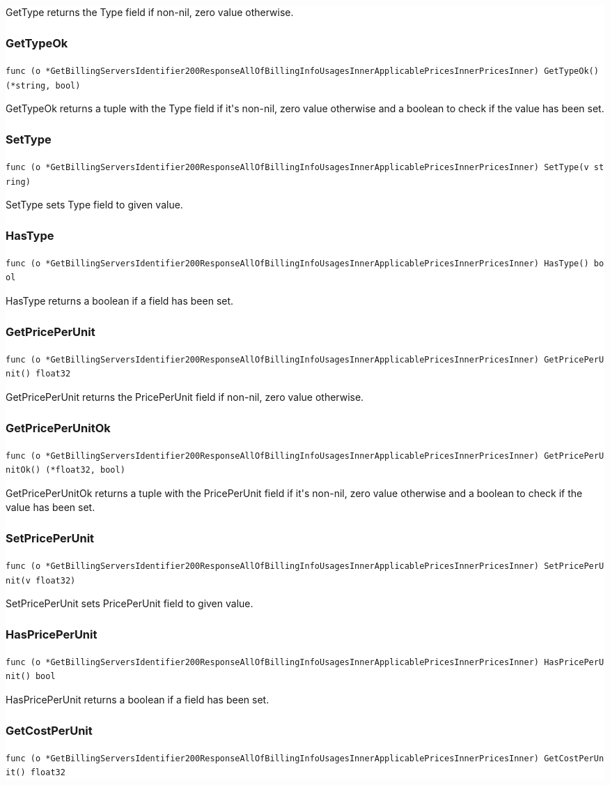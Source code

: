 GetType returns the Type field if non-nil, zero value otherwise.

### GetTypeOk

`func (o *GetBillingServersIdentifier200ResponseAllOfBillingInfoUsagesInnerApplicablePricesInnerPricesInner) GetTypeOk() (*string, bool)`

GetTypeOk returns a tuple with the Type field if it's non-nil, zero value otherwise
and a boolean to check if the value has been set.

### SetType

`func (o *GetBillingServersIdentifier200ResponseAllOfBillingInfoUsagesInnerApplicablePricesInnerPricesInner) SetType(v string)`

SetType sets Type field to given value.

### HasType

`func (o *GetBillingServersIdentifier200ResponseAllOfBillingInfoUsagesInnerApplicablePricesInnerPricesInner) HasType() bool`

HasType returns a boolean if a field has been set.

### GetPricePerUnit

`func (o *GetBillingServersIdentifier200ResponseAllOfBillingInfoUsagesInnerApplicablePricesInnerPricesInner) GetPricePerUnit() float32`

GetPricePerUnit returns the PricePerUnit field if non-nil, zero value otherwise.

### GetPricePerUnitOk

`func (o *GetBillingServersIdentifier200ResponseAllOfBillingInfoUsagesInnerApplicablePricesInnerPricesInner) GetPricePerUnitOk() (*float32, bool)`

GetPricePerUnitOk returns a tuple with the PricePerUnit field if it's non-nil, zero value otherwise
and a boolean to check if the value has been set.

### SetPricePerUnit

`func (o *GetBillingServersIdentifier200ResponseAllOfBillingInfoUsagesInnerApplicablePricesInnerPricesInner) SetPricePerUnit(v float32)`

SetPricePerUnit sets PricePerUnit field to given value.

### HasPricePerUnit

`func (o *GetBillingServersIdentifier200ResponseAllOfBillingInfoUsagesInnerApplicablePricesInnerPricesInner) HasPricePerUnit() bool`

HasPricePerUnit returns a boolean if a field has been set.

### GetCostPerUnit

`func (o *GetBillingServersIdentifier200ResponseAllOfBillingInfoUsagesInnerApplicablePricesInnerPricesInner) GetCostPerUnit() float32`
